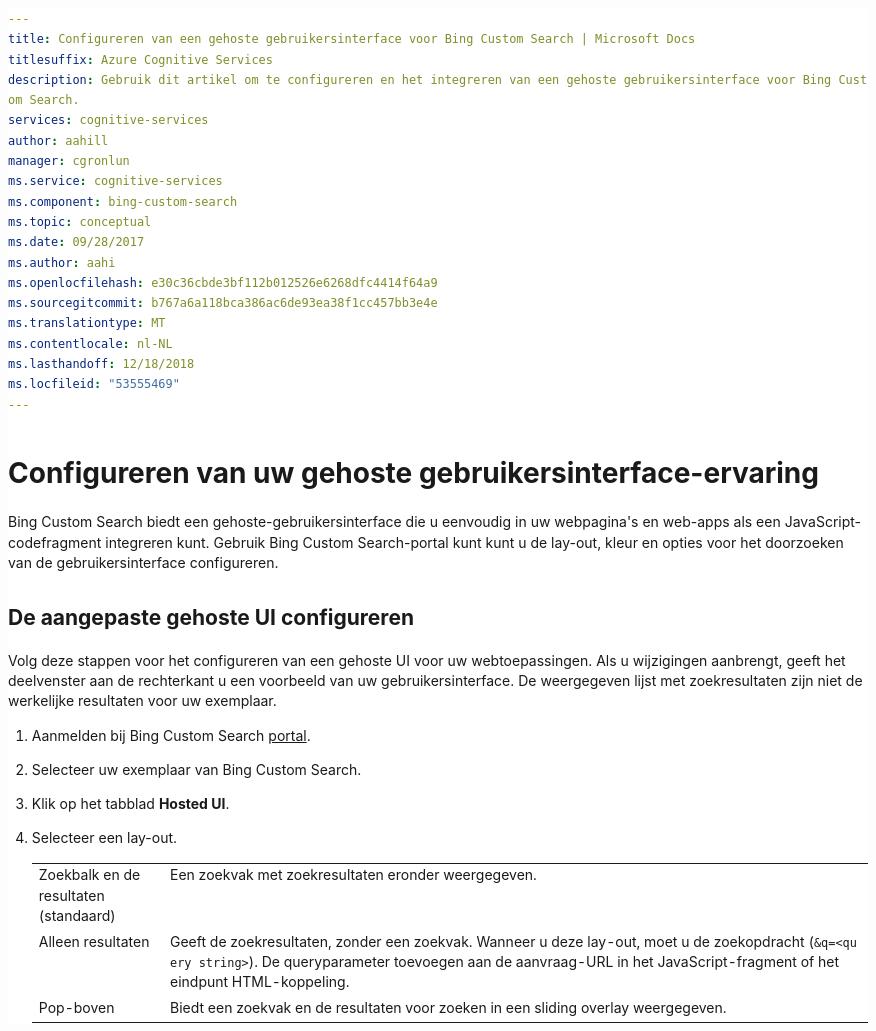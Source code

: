```yaml
---
title: Configureren van een gehoste gebruikersinterface voor Bing Custom Search | Microsoft Docs
titlesuffix: Azure Cognitive Services
description: Gebruik dit artikel om te configureren en het integreren van een gehoste gebruikersinterface voor Bing Custom Search.
services: cognitive-services
author: aahill
manager: cgronlun
ms.service: cognitive-services
ms.component: bing-custom-search
ms.topic: conceptual
ms.date: 09/28/2017
ms.author: aahi
ms.openlocfilehash: e30c36cbde3bf112b012526e6268dfc4414f64a9
ms.sourcegitcommit: b767a6a118bca386ac6de93ea38f1cc457bb3e4e
ms.translationtype: MT
ms.contentlocale: nl-NL
ms.lasthandoff: 12/18/2018
ms.locfileid: "53555469"
---
```

# <a name="configure-your-hosted-ui-experience"></a>Configureren van uw gehoste gebruikersinterface-ervaring

Bing Custom Search biedt een gehoste-gebruikersinterface die u eenvoudig in uw webpagina's en web-apps als een JavaScript-codefragment integreren kunt. Gebruik Bing Custom Search-portal kunt kunt u de lay-out, kleur en opties voor het doorzoeken van de gebruikersinterface configureren.



## <a name="configure-the-custom-hosted-ui"></a>De aangepaste gehoste UI configureren

Volg deze stappen voor het configureren van een gehoste UI voor uw webtoepassingen. Als u wijzigingen aanbrengt, geeft het deelvenster aan de rechterkant u een voorbeeld van uw gebruikersinterface. De weergegeven lijst met zoekresultaten zijn niet de werkelijke resultaten voor uw exemplaar.

1. Aanmelden bij Bing Custom Search [portal](https://customsearch.ai).  
  
2. Selecteer uw exemplaar van Bing Custom Search.

3. Klik op het tabblad **Hosted UI**.  
  
4. Selecteer een lay-out.

    |  |  |
    |---------|---------|
    |Zoekbalk en de resultaten (standaard)    | Een zoekvak met zoekresultaten eronder weergegeven.         |
    |Alleen resultaten     | Geeft de zoekresultaten, zonder een zoekvak. Wanneer u deze lay-out, moet u de zoekopdracht (`&q=<query string>`). De queryparameter toevoegen aan de aanvraag-URL in het JavaScript-fragment of het eindpunt HTML-koppeling.        |
    |Pop-boven     | Biedt een zoekvak en de resultaten voor zoeken in een sliding overlay weergegeven.        |
    